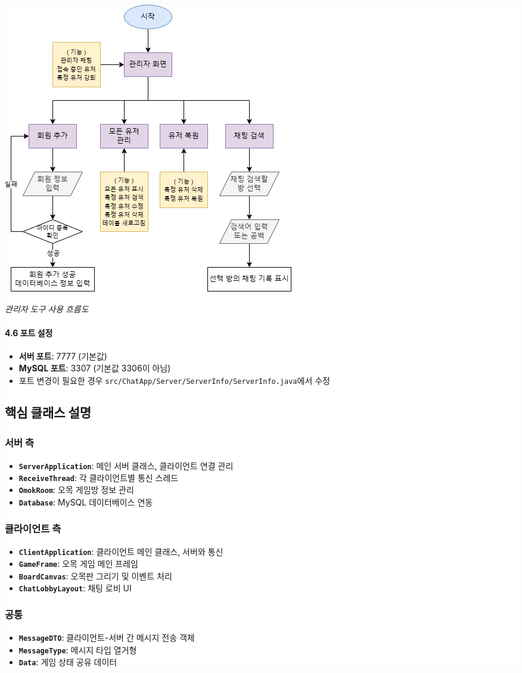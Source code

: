 ![관리자 도구 플로우차트](img/admin_tool_flowchart.png)

*관리자 도구 사용 흐름도*

#### 4.6 포트 설정
- **서버 포트**: 7777 (기본값)
- **MySQL 포트**: 3307 (기본값 3306이 아님)
- 포트 변경이 필요한 경우 `src/ChatApp/Server/ServerInfo/ServerInfo.java`에서 수정

## 핵심 클래스 설명

### 서버 측
- **`ServerApplication`**: 메인 서버 클래스, 클라이언트 연결 관리
- **`ReceiveThread`**: 각 클라이언트별 통신 스레드
- **`OmokRoom`**: 오목 게임방 정보 관리
- **`Database`**: MySQL 데이터베이스 연동

### 클라이언트 측
- **`ClientApplication`**: 클라이언트 메인 클래스, 서버와 통신
- **`GameFrame`**: 오목 게임 메인 프레임
- **`BoardCanvas`**: 오목판 그리기 및 이벤트 처리
- **`ChatLobbyLayout`**: 채팅 로비 UI

### 공통
- **`MessageDTO`**: 클라이언트-서버 간 메시지 전송 객체
- **`MessageType`**: 메시지 타입 열거형
- **`Data`**: 게임 상태 공유 데이터
